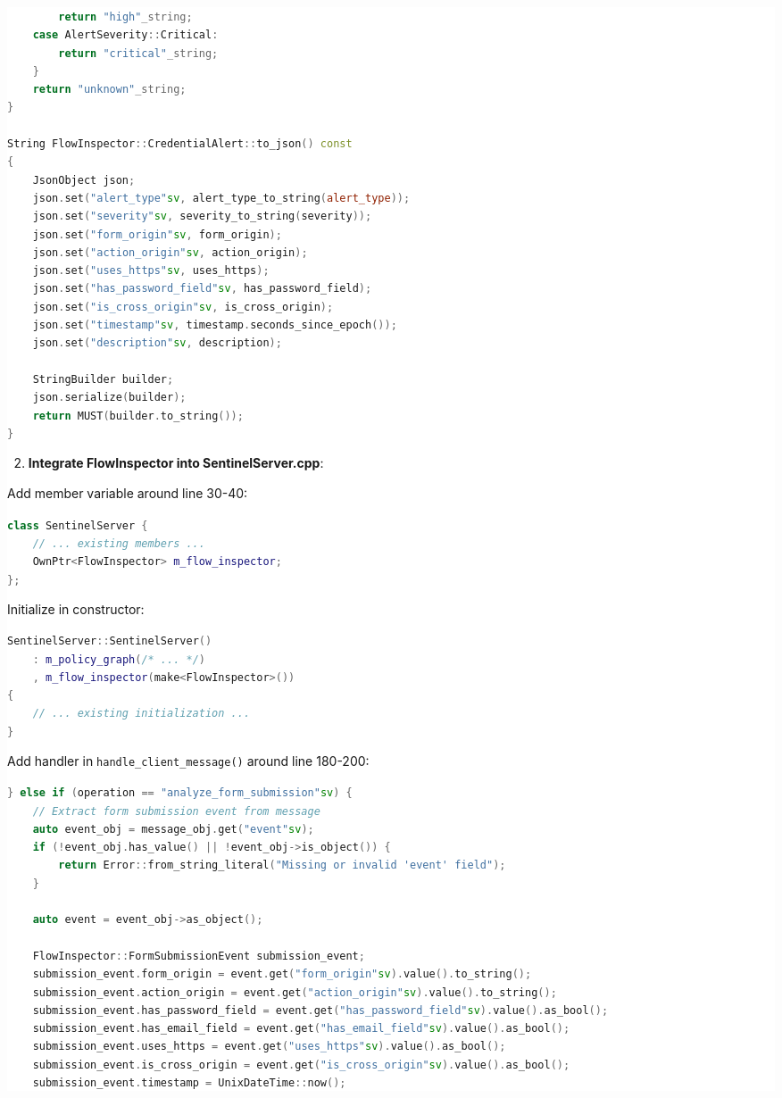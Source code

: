 ```cpp
        return "high"_string;
    case AlertSeverity::Critical:
        return "critical"_string;
    }
    return "unknown"_string;
}

String FlowInspector::CredentialAlert::to_json() const
{
    JsonObject json;
    json.set("alert_type"sv, alert_type_to_string(alert_type));
    json.set("severity"sv, severity_to_string(severity));
    json.set("form_origin"sv, form_origin);
    json.set("action_origin"sv, action_origin);
    json.set("uses_https"sv, uses_https);
    json.set("has_password_field"sv, has_password_field);
    json.set("is_cross_origin"sv, is_cross_origin);
    json.set("timestamp"sv, timestamp.seconds_since_epoch());
    json.set("description"sv, description);

    StringBuilder builder;
    json.serialize(builder);
    return MUST(builder.to_string());
}
```

2. **Integrate FlowInspector into SentinelServer.cpp**:

Add member variable around line 30-40:
```cpp
class SentinelServer {
    // ... existing members ...
    OwnPtr<FlowInspector> m_flow_inspector;
};
```

Initialize in constructor:
```cpp
SentinelServer::SentinelServer()
    : m_policy_graph(/* ... */)
    , m_flow_inspector(make<FlowInspector>())
{
    // ... existing initialization ...
}
```

Add handler in `handle_client_message()` around line 180-200:
```cpp
} else if (operation == "analyze_form_submission"sv) {
    // Extract form submission event from message
    auto event_obj = message_obj.get("event"sv);
    if (!event_obj.has_value() || !event_obj->is_object()) {
        return Error::from_string_literal("Missing or invalid 'event' field");
    }

    auto event = event_obj->as_object();

    FlowInspector::FormSubmissionEvent submission_event;
    submission_event.form_origin = event.get("form_origin"sv).value().to_string();
    submission_event.action_origin = event.get("action_origin"sv).value().to_string();
    submission_event.has_password_field = event.get("has_password_field"sv).value().as_bool();
    submission_event.has_email_field = event.get("has_email_field"sv).value().as_bool();
    submission_event.uses_https = event.get("uses_https"sv).value().as_bool();
    submission_event.is_cross_origin = event.get("is_cross_origin"sv).value().as_bool();
    submission_event.timestamp = UnixDateTime::now();

```